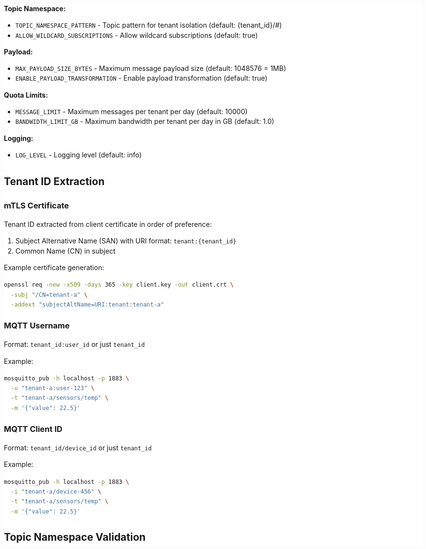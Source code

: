 **Topic Namespace:**
- `TOPIC_NAMESPACE_PATTERN` - Topic pattern for tenant isolation (default: {tenant_id}/#)
- `ALLOW_WILDCARD_SUBSCRIPTIONS` - Allow wildcard subscriptions (default: true)

**Payload:**
- `MAX_PAYLOAD_SIZE_BYTES` - Maximum message payload size (default: 1048576 = 1MB)
- `ENABLE_PAYLOAD_TRANSFORMATION` - Enable payload transformation (default: true)

**Quota Limits:**
- `MESSAGE_LIMIT` - Maximum messages per tenant per day (default: 10000)
- `BANDWIDTH_LIMIT_GB` - Maximum bandwidth per tenant per day in GB (default: 1.0)

**Logging:**
- `LOG_LEVEL` - Logging level (default: info)

## Tenant ID Extraction

### mTLS Certificate

Tenant ID extracted from client certificate in order of preference:
1. Subject Alternative Name (SAN) with URI format: `tenant:{tenant_id}`
2. Common Name (CN) in subject

Example certificate generation:
```bash
openssl req -new -x509 -days 365 -key client.key -out client.crt \
  -subj "/CN=tenant-a" \
  -addext "subjectAltName=URI:tenant:tenant-a"
```

### MQTT Username

Format: `tenant_id:user_id` or just `tenant_id`

Example:
```bash
mosquitto_pub -h localhost -p 1883 \
  -u "tenant-a:user-123" \
  -t "tenant-a/sensors/temp" \
  -m '{"value": 22.5}'
```

### MQTT Client ID

Format: `tenant_id/device_id` or just `tenant_id`

Example:
```bash
mosquitto_pub -h localhost -p 1883 \
  -i "tenant-a/device-456" \
  -t "tenant-a/sensors/temp" \
  -m '{"value": 22.5}'
```

## Topic Namespace Validation
